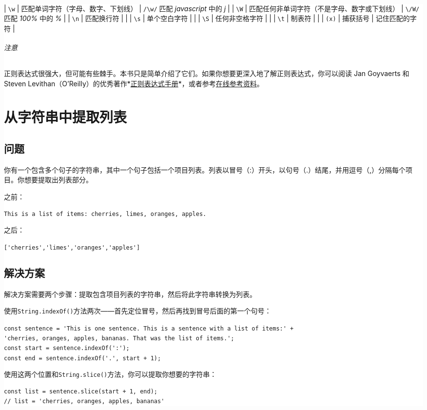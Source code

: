| `\w` | 匹配单词字符（字母、数字、下划线） | `/\w/` 匹配 *javascript* 中的 *j* |
| `\W` | 匹配任何非单词字符（不是字母、数字或下划线） | `\/W/` 匹配 *100%* 中的 *%* |
| `\n` | 匹配换行符 |  |
| `\s` | 单个空白字符 |  |
| `\S` | 任何非空格字符 |  |
| `\t` | 制表符 |  |
| `(x)` | 捕获括号 | 记住匹配的字符 |

###### 注意

正则表达式很强大，但可能有些棘手。本书只是简单介绍了它们。如果你想要更深入地了解正则表达式，你可以阅读 Jan Goyvaerts 和 Steven Levithan（O’Reilly）的优秀著作*[正则表达式手册](http://shop.oreilly.com/product/0636920023630.do)*，或者参考[在线参考资料](https://github.com/ziishaned/learn-regex)。

# 从字符串中提取列表

## 问题

你有一个包含多个句子的字符串，其中一个句子包括一个项目列表。列表以冒号（:）开头，以句号（.）结尾，并用逗号（,）分隔每个项目。你想要提取出列表部分。

之前：

```
This is a list of items: cherries, limes, oranges, apples.
```

之后：

```
['cherries','limes','oranges','apples']
```

## 解决方案

解决方案需要两个步骤：提取包含项目列表的字符串，然后将此字符串转换为列表。

使用`String.indexOf()`方法两次——首先定位冒号，然后再找到冒号后面的第一个句号：

```
const sentence = 'This is one sentence. This is a sentence with a list of items:' +
'cherries, oranges, apples, bananas. That was the list of items.';
const start = sentence.indexOf(':');
const end = sentence.indexOf('.', start + 1);
```

使用这两个位置和`String.slice()`方法，你可以提取你想要的字符串：

```
const list = sentence.slice(start + 1, end);
// list = 'cherries, oranges, apples, bananas'
```
